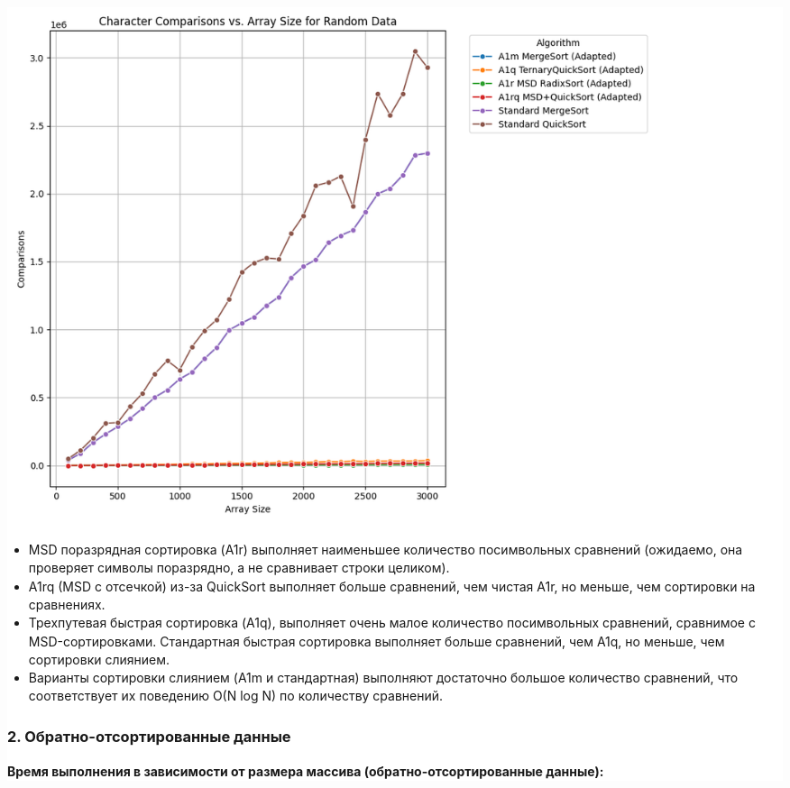 ![Количество посимвольных сравнений в зависимости от размера массива для случайных данных](report/plots/Random_CharComparisons.png)

- MSD поразрядная сортировка (A1r) выполняет наименьшее количество посимвольных сравнений (ожидаемо, она проверяет символы поразрядно, а не сравнивает строки целиком).
- A1rq (MSD с отсечкой) из-за QuickSort выполняет больше сравнений, чем чистая A1r, но меньше, чем сортировки на сравнениях.
- Трехпутевая быстрая сортировка (A1q), выполняет очень малое количество посимвольных сравнений, сравнимое с MSD-сортировками. Стандартная быстрая сортировка выполняет больше сравнений, чем A1q, но меньше, чем сортировки слиянием.
- Варианты сортировки слиянием (A1m и стандартная) выполняют достаточно большое количество сравнений, что соответствует их поведению O(N log N) по количеству сравнений.

<div style="page-break-after: always;"></div>

### 2. Обратно-отсортированные данные

**Время выполнения в зависимости от размера массива (обратно-отсортированные данные):**
